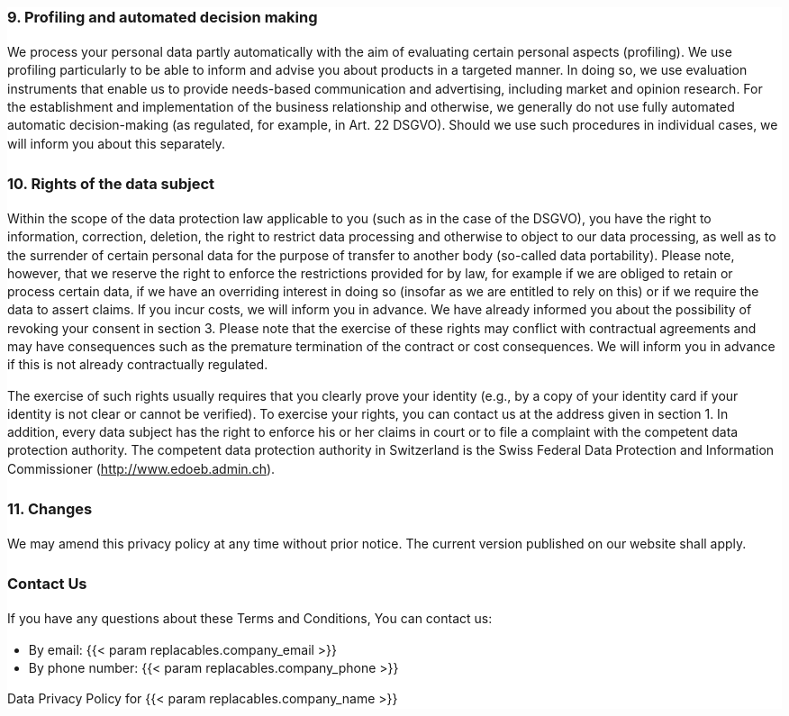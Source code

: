 ### 9. Profiling and automated decision making
We process your personal data partly automatically with the aim of evaluating certain personal aspects (profiling). We use profiling particularly to be able to inform and advise you about products in a targeted manner. In doing so, we use evaluation instruments that enable us to provide needs-based communication and advertising, including market and opinion research.
For the establishment and implementation of the business relationship and otherwise, we generally do not use fully automated automatic decision-making (as regulated, for example, in Art. 22 DSGVO). Should we use such procedures in individual cases, we will inform you about this separately.
 
### 10. Rights of the data subject
Within the scope of the data protection law applicable to you (such as in the case of the DSGVO), you have the right to information, correction, deletion, the right to restrict data processing and otherwise to object to our data processing, as well as to the surrender of certain personal data for the purpose of transfer to another body (so-called data portability). Please note, however, that we reserve the right to enforce the restrictions provided for by law, for example if we are obliged to retain or process certain data, if we have an overriding interest in doing so (insofar as we are entitled to rely on this) or if we require the data to assert claims. If you incur costs, we will inform you in advance. We have already informed you about the possibility of revoking your consent in section 3. Please note that the exercise of these rights may conflict with contractual agreements and may have consequences such as the premature termination of the contract or cost consequences. We will inform you in advance if this is not already contractually regulated.

The exercise of such rights usually requires that you clearly prove your identity (e.g., by a copy of your identity card if your identity is not clear or cannot be verified). To exercise your rights, you can contact us at the address given in section 1.
In addition, every data subject has the right to enforce his or her claims in court or to file a complaint with the competent data protection authority.  The competent data protection authority in Switzerland is the Swiss Federal Data Protection and Information Commissioner (http://www.edoeb.admin.ch).
 
### 11. Changes
We may amend this privacy policy at any time without prior notice. The current version published on our website shall apply.

### Contact Us

If you have any questions about these Terms and Conditions, You can contact us:

- By email: {{< param replacables.company_email  >}}
- By phone number: {{< param replacables.company_phone  >}}

Data Privacy Policy for {{< param replacables.company_name  >}}